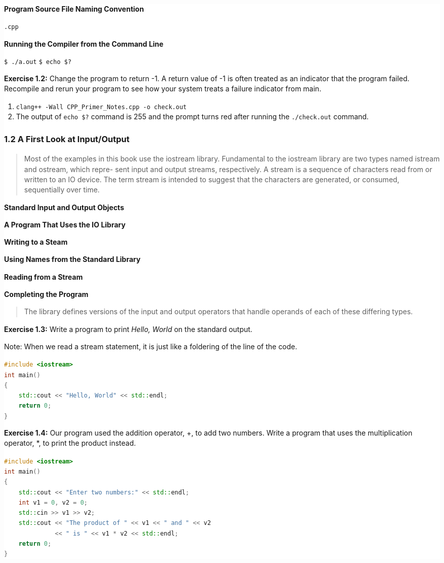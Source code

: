 **Program Source File Naming Convention**

`.cpp`

**Running the Compiler from the Command Line**

`$ ./a.out` `$ echo $?`

**Exercise 1.2:** Change the program to return -1. A return value of -1 is often treated as an indicator that the program failed. Recompile and rerun your program to see how your system treats a failure indicator from main.

1. `clang++ -Wall CPP_Primer_Notes.cpp -o check.out`
2. The output of `echo $?` command is 255 and the prompt turns red after running the `./check.out` command.

### 1.2 A First Look at Input/Output

> Most of the examples in this book use the iostream library. Fundamental to the iostream library are two types named istream and ostream, which repre- sent input and output streams, respectively. A stream is a sequence of characters read from or written to an IO device. The term stream is intended to suggest that the characters are generated, or consumed, sequentially over time.

**Standard Input and Output Objects**

**A Program That Uses the IO Library**

**Writing to a Steam**

**Using Names from the Standard Library**

**Reading from a Stream**

**Completing the Program**

> The library defines versions of the input and output operators that handle operands of each of these differing types.

**Exercise 1.3:** Write a program to print *Hello, World* on the standard output.

Note: When we read a stream statement, it is just like a foldering of the line of the code.

```c++
#include <iostream>
int main()
{
    std::cout << "Hello, World" << std::endl;
    return 0;
}
```

**Exercise 1.4:** Our program used the addition operator, +, to add two numbers. Write a program that uses the multiplication operator, *, to print the product instead.

```c++
#include <iostream>
int main()
{
    std::cout << "Enter two numbers:" << std::endl;
    int v1 = 0, v2 = 0;
    std::cin >> v1 >> v2;
    std::cout << "The product of " << v1 << " and " << v2
              << " is " << v1 * v2 << std::endl;
    return 0;
}
```

